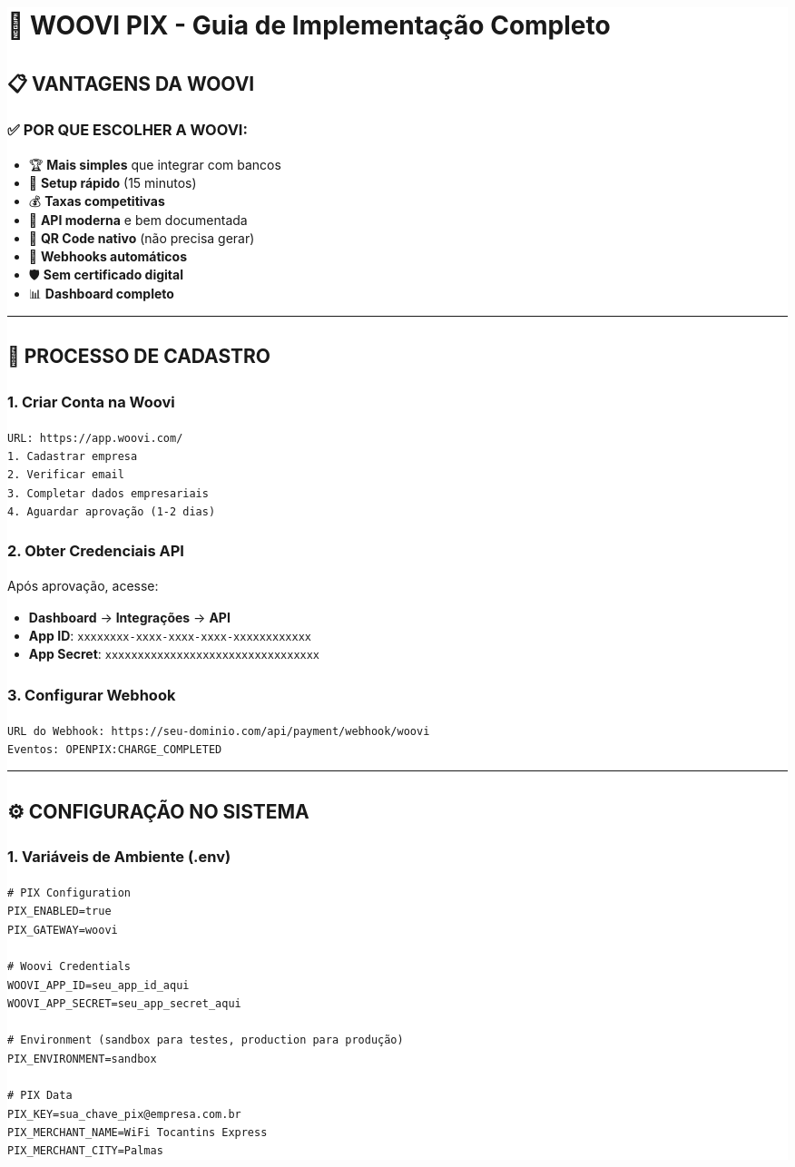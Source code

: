 # 🚀 WOOVI PIX - Guia de Implementação Completo

## 📋 VANTAGENS DA WOOVI

### ✅ **POR QUE ESCOLHER A WOOVI:**
- 🏆 **Mais simples** que integrar com bancos
- 🚀 **Setup rápido** (15 minutos)
- 💰 **Taxas competitivas** 
- 🔧 **API moderna** e bem documentada
- 📱 **QR Code nativo** (não precisa gerar)
- 🎯 **Webhooks automáticos**
- 🛡️ **Sem certificado digital**
- 📊 **Dashboard completo**

---

## 🚀 PROCESSO DE CADASTRO

### **1. Criar Conta na Woovi**
```
URL: https://app.woovi.com/
1. Cadastrar empresa
2. Verificar email
3. Completar dados empresariais
4. Aguardar aprovação (1-2 dias)
```

### **2. Obter Credenciais API**
Após aprovação, acesse:
- **Dashboard** → **Integrações** → **API**
- **App ID**: `xxxxxxxx-xxxx-xxxx-xxxx-xxxxxxxxxxxx`
- **App Secret**: `xxxxxxxxxxxxxxxxxxxxxxxxxxxxxxxxx`

### **3. Configurar Webhook**
```
URL do Webhook: https://seu-dominio.com/api/payment/webhook/woovi
Eventos: OPENPIX:CHARGE_COMPLETED
```

---

## ⚙️ CONFIGURAÇÃO NO SISTEMA

### **1. Variáveis de Ambiente (.env)**
```env
# PIX Configuration
PIX_ENABLED=true
PIX_GATEWAY=woovi

# Woovi Credentials
WOOVI_APP_ID=seu_app_id_aqui
WOOVI_APP_SECRET=seu_app_secret_aqui

# Environment (sandbox para testes, production para produção)
PIX_ENVIRONMENT=sandbox

# PIX Data
PIX_KEY=sua_chave_pix@empresa.com.br
PIX_MERCHANT_NAME=WiFi Tocantins Express
PIX_MERCHANT_CITY=Palmas
```
